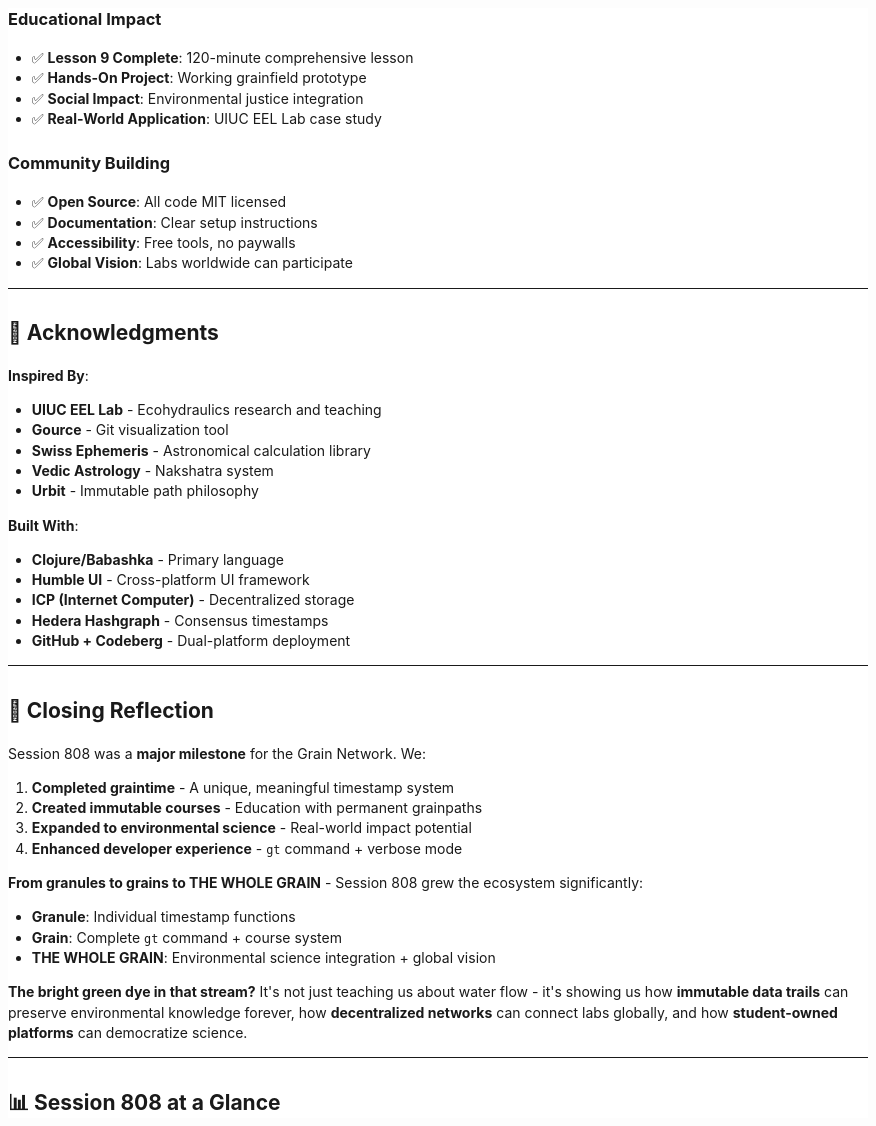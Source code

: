 ### Educational Impact
- ✅ **Lesson 9 Complete**: 120-minute comprehensive lesson
- ✅ **Hands-On Project**: Working grainfield prototype
- ✅ **Social Impact**: Environmental justice integration
- ✅ **Real-World Application**: UIUC EEL Lab case study

### Community Building
- ✅ **Open Source**: All code MIT licensed
- ✅ **Documentation**: Clear setup instructions
- ✅ **Accessibility**: Free tools, no paywalls
- ✅ **Global Vision**: Labs worldwide can participate

---

## 🙏 Acknowledgments

**Inspired By**:
- **UIUC EEL Lab** - Ecohydraulics research and teaching
- **Gource** - Git visualization tool
- **Swiss Ephemeris** - Astronomical calculation library
- **Vedic Astrology** - Nakshatra system
- **Urbit** - Immutable path philosophy

**Built With**:
- **Clojure/Babashka** - Primary language
- **Humble UI** - Cross-platform UI framework
- **ICP (Internet Computer)** - Decentralized storage
- **Hedera Hashgraph** - Consensus timestamps
- **GitHub + Codeberg** - Dual-platform deployment

---

## 🌾 Closing Reflection

Session 808 was a **major milestone** for the Grain Network. We:

1. **Completed graintime** - A unique, meaningful timestamp system
2. **Created immutable courses** - Education with permanent grainpaths
3. **Expanded to environmental science** - Real-world impact potential
4. **Enhanced developer experience** - `gt` command + verbose mode

**From granules to grains to THE WHOLE GRAIN** - Session 808 grew the ecosystem significantly:
- **Granule**: Individual timestamp functions
- **Grain**: Complete `gt` command + course system
- **THE WHOLE GRAIN**: Environmental science integration + global vision

**The bright green dye in that stream?** It's not just teaching us about water flow - it's showing us how **immutable data trails** can preserve environmental knowledge forever, how **decentralized networks** can connect labs globally, and how **student-owned platforms** can democratize science.

---

## 📊 Session 808 at a Glance
